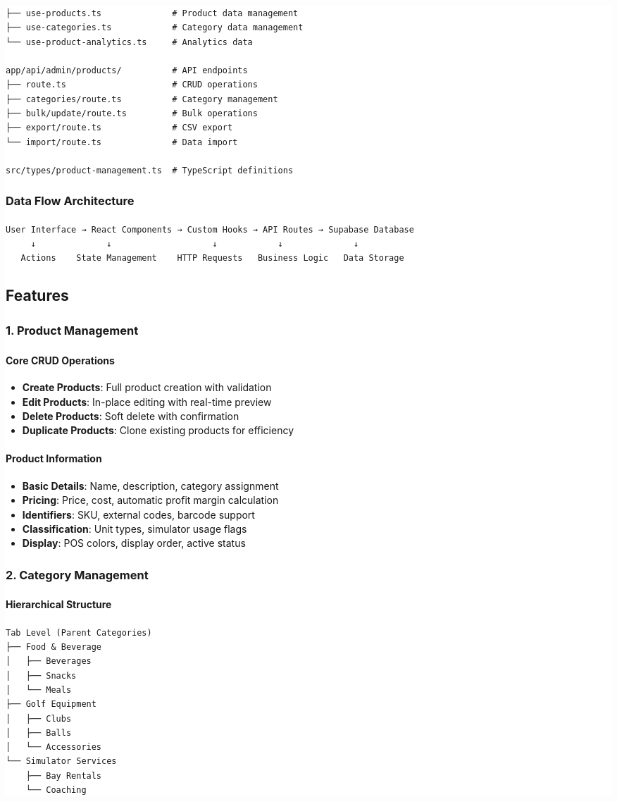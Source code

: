 ```
├── use-products.ts              # Product data management
├── use-categories.ts            # Category data management
└── use-product-analytics.ts     # Analytics data

app/api/admin/products/          # API endpoints
├── route.ts                     # CRUD operations
├── categories/route.ts          # Category management
├── bulk/update/route.ts         # Bulk operations
├── export/route.ts              # CSV export
└── import/route.ts              # Data import

src/types/product-management.ts  # TypeScript definitions
```

### Data Flow Architecture
```
User Interface → React Components → Custom Hooks → API Routes → Supabase Database
     ↓              ↓                    ↓            ↓              ↓
   Actions    State Management    HTTP Requests   Business Logic   Data Storage
```

## Features

### 1. Product Management
#### Core CRUD Operations
- **Create Products**: Full product creation with validation
- **Edit Products**: In-place editing with real-time preview
- **Delete Products**: Soft delete with confirmation
- **Duplicate Products**: Clone existing products for efficiency

#### Product Information
- **Basic Details**: Name, description, category assignment
- **Pricing**: Price, cost, automatic profit margin calculation
- **Identifiers**: SKU, external codes, barcode support
- **Classification**: Unit types, simulator usage flags
- **Display**: POS colors, display order, active status

### 2. Category Management
#### Hierarchical Structure
```
Tab Level (Parent Categories)
├── Food & Beverage
│   ├── Beverages
│   ├── Snacks
│   └── Meals
├── Golf Equipment
│   ├── Clubs
│   ├── Balls
│   └── Accessories
└── Simulator Services
    ├── Bay Rentals
    └── Coaching
```
